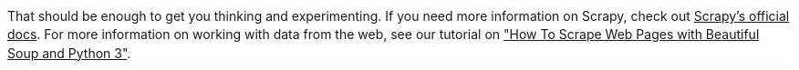 That should be enough to get you thinking and experimenting. If you need more information on Scrapy, check out <a href="https://scrapy.org/doc/">Scrapy’s official docs</a>. For more information on working with data from the web, see our tutorial on <a href="https://www.digitalocean.com/community/tutorials/how-to-scrape-web-pages-with-beautiful-soup-and-python-3">"How To Scrape Web Pages with Beautiful Soup and Python 3"</a>.

</div>